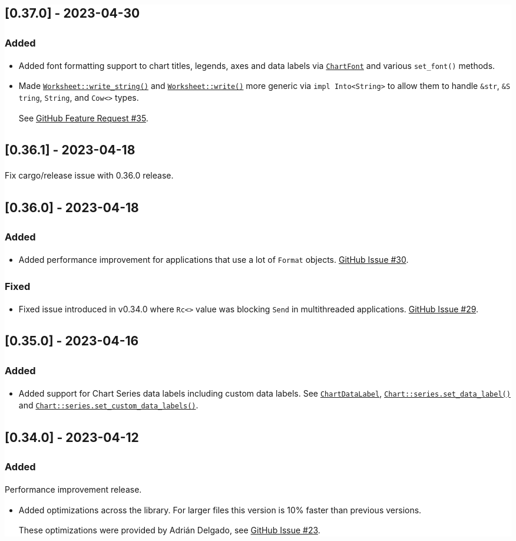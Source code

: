 ## [0.37.0] - 2023-04-30

### Added

- Added font formatting support to chart titles, legends, axes and data labels
  via [`ChartFont`] and various `set_font()` methods.

- Made [`Worksheet::write_string()`] and [`Worksheet::write()`] more generic via
  `impl Into<String>` to allow them to handle `&str`, `&String`, `String`, and
  `Cow<>` types.

  See [GitHub Feature Request #35].

[`ChartFont`]: https://docs.rs/rust_xlsxwriter/latest/rust_xlsxwriter/chart/struct.ChartFont.html
[`Worksheet::write()`]: https://docs.rs/rust_xlsxwriter/latest/rust_xlsxwriter/worksheet/struct.Worksheet.html#method.write_string
[`Worksheet::write_string()`]: https://docs.rs/rust_xlsxwriter/latest/rust_xlsxwriter/worksheet/struct.Worksheet.html#method.write_string
[GitHub Feature Request #35]: https://github.com/jmcnamara/rust_xlsxwriter/issues/35


## [0.36.1] - 2023-04-18

Fix cargo/release issue with 0.36.0 release.

## [0.36.0] - 2023-04-18

### Added

- Added performance improvement for applications that use a lot of `Format`
  objects. [GitHub Issue #30].


### Fixed

- Fixed issue introduced in v0.34.0 where `Rc<>` value was blocking `Send` in
  multithreaded applications. [GitHub Issue #29].

[GitHub Issue #29]: https://github.com/jmcnamara/rust_xlsxwriter/issues/29
[GitHub Issue #30]: https://github.com/jmcnamara/rust_xlsxwriter/issues/30


## [0.35.0] - 2023-04-16

### Added

- Added support for Chart Series data labels including custom data labels. See
  [`ChartDataLabel`], [`Chart::series.set_data_label()`] and [`Chart::series.set_custom_data_labels()`].

[`ChartDataLabel`]: https://docs.rs/rust_xlsxwriter/latest/rust_xlsxwriter/chart/struct.ChartDataLabel.html
[`Chart::series.set_data_label()`]: https://docs.rs/rust_xlsxwriter/latest/rust_xlsxwriter/chart/struct.ChartSeries.html#method.set_data_label
[`Chart::series.set_custom_data_labels()`]: https://docs.rs/rust_xlsxwriter/latest/rust_xlsxwriter/chart/struct.ChartSeries.html#method.set_custom_data_labels


## [0.34.0] - 2023-04-12

### Added

Performance improvement release.

- Added optimizations across the library. For larger files this version is 10%
  faster than previous versions.

  These optimizations were provided by Adrián Delgado, see [GitHub Issue #23].


  [Grouping and outlining data]: https://docs.rs/rust_xlsxwriter/latest/rust_xlsxwriter/worksheet/index.html#grouping-and-outlining-data
  [`Worksheet::ignore_error()`]: https://docs.rs/rust_xlsxwriter/latest/rust_xlsxwriter/worksheet/struct.Worksheet.html#method.ignore_error
  [`Worksheet::ignore_error_range()`]: https://docs.rs/rust_xlsxwriter/latest/rust_xlsxwriter/worksheet/struct.Worksheet.html#method.ignore_error_range
  [`Worksheet::insert_background_image()`]: https://docs.rs/rust_xlsxwriter/latest/rust_xlsxwriter/worksheet/struct.Worksheet.html#method.insert_background_image
  [a new feature added to Excel]: https://techcommunity.microsoft.com/blog/excelblog/introducing-checkboxes-in-excel/4173561
  [`Worksheet::insert_checkbox()`]: https://docs.rs/rust_xlsxwriter/latest/rust_xlsxwriter/worksheet/struct.Worksheet.html#method.insert_checkbox
  [`Worksheet::set_nan_value()`]: https://docs.rs/rust_xlsxwriter/latest/rust_xlsxwriter/worksheet/struct.Worksheet.html#method.set_nan_value
  [`Worksheet::set_infinity_value()`]: https://docs.rs/rust_xlsxwriter/latest/rust_xlsxwriter/worksheet/struct.Worksheet.html#method.set_infinity_value
  [`Worksheet::set_neg_infinity_value()`]: https://docs.rs/rust_xlsxwriter/latest/rust_xlsxwriter/worksheet/struct.Worksheet.html#method.set_neg_infinity_value
  [`Decimal`]: https://docs.rs/rust_decimal/latest/rust_decimal/struct.Decimal.html
  [Request #127]: https://github.com/jmcnamara/rust_xlsxwriter/issues/127
  [`rust_decimal`]: https://docs.rs/rust_decimal/latest/rust_decimal
  [`Worksheet::autofit_to_max_width()`]: https://docs.rs/rust_xlsxwriter/latest/rust_xlsxwriter/worksheet/struct.Worksheet.html#method.autofit_to_max_width
  [Issue #120]: https://github.com/jmcnamara/rust_xlsxwriter/issues/120
  [Issue #117]: https://github.com/jmcnamara/rust_xlsxwriter/issues/117
  [`IntoFilterData`]: https://docs.rs/rust_xlsxwriter/latest/rust_xlsxwriter/trait.IntoFilterData.html
  [Request #115]: https://github.com/jmcnamara/rust_xlsxwriter/issues/115
  [Issue #114]: https://github.com/jmcnamara/rust_xlsxwriter/issues/114
  [`Worksheet::insert_chart_with_offset()`]: https://docs.rs/rust_xlsxwriter/latest/rust_xlsxwriter/worksheet/struct.Worksheet.html#method.insert_chart_with_offset
  [Issue #113]: https://github.com/jmcnamara/rust_xlsxwriter/issues/113
  [`Workbook::use_zip_large_file()`]: https://docs.rs/rust_xlsxwriter/latest/rust_xlsxwriter/workbook/struct.Workbook.html#method.use_zip_large_file
  [zip.rs]: https://crates.io/crates/zip/2.2.0
  [ZIP64]: https://en.wikipedia.org/wiki/ZIP_(file_format)#ZIP64
  [constant memory]: https://docs.rs/rust_xlsxwriter/latest/rust_xlsxwriter/performance/index.html#constant-memory-mode
  [Chartsheets]: https://docs.rs/rust_xlsxwriter/latest/rust_xlsxwriter/worksheet/index.html#chartsheets
  [`Worksheet::set_cell_format()`]: https://docs.rs/rust_xlsxwriter/latest/rust_xlsxwriter/worksheet/struct.Worksheet.html#method.set_cell_format
  [`Worksheet::set_range_format()`]: https://docs.rs/rust_xlsxwriter/latest/rust_xlsxwriter/worksheet/struct.Worksheet.html#method.set_range_format
  [`Worksheet::write_with_format()`]: https://docs.rs/rust_xlsxwriter/latest/rust_xlsxwriter/worksheet/struct.Worksheet.html#method.write_with_format
  [`Worksheet::set_range_format_with_border()`]: https://docs.rs/rust_xlsxwriter/latest/rust_xlsxwriter/worksheet/struct.Worksheet.html#method.set_range_format_with_border
  [`Worksheet::hide_unused_rows()`]: https://docs.rs/rust_xlsxwriter/latest/rust_xlsxwriter/worksheet/struct.Worksheet.html#method.hide_unused_rows
  [`Worksheet::set_default_row_height()`]: https://docs.rs/rust_xlsxwriter/latest/rust_xlsxwriter/worksheet/struct.Worksheet.html#method.set_default_row_height
   [`ChartLayout`]: https://docs.rs/rust_xlsxwriter/latest/rust_xlsxwriter/chart/struct.ChartLayout.html
   [`ChartSeries::set_secondary_axis()`]: https://docs.rs/rust_xlsxwriter/latest/rust_xlsxwriter/chart/struct.ChartSeries.html#method.set_secondary_axis
  [`worksheet::set_screen_gridlines()`]: https://docs.rs/rust_xlsxwriter/latest/rust_xlsxwriter/worksheet/struct.Worksheet.html#method.set_screen_gridlines
  [Working with Workbooks]: https://docs.rs/rust_xlsxwriter/latest/rust_xlsxwriter/workbook/index.html
  [Working with Worksheets]: https://docs.rs/rust_xlsxwriter/latest/rust_xlsxwriter/worksheet/index.html
  [Working with Sparklines]: https://docs.rs/rust_xlsxwriter/latest/rust_xlsxwriter/sparkline/index.html
  [`worksheet::embed_image()`]: https://docs.rs/rust_xlsxwriter/latest/rust_xlsxwriter/worksheet/struct.Worksheet.html#method.embed_image
  [`worksheet::embed_image_with_format()`]: https://docs.rs/rust_xlsxwriter/latest/rust_xlsxwriter/worksheet/struct.Worksheet.html#method.embed_image_with_format
  [Embedded Images]: https://docs.rs/rust_xlsxwriter/latest/rust_xlsxwriter/cookbook/index.html#insert-images-embedding-an-image-in-a-cell
  [Feature Request #83]: https://github.com/jmcnamara/rust_xlsxwriter/issues/83
  [Feature Request #85]: https://github.com/jmcnamara/rust_xlsxwriter/issues/85
  [`Format`]: https://docs.rs/rust_xlsxwriter/latest/rust_xlsxwriter/struct.Format.html
[`Worksheet::get_serialize_dimensions()`]: https://docs.rs/rust_xlsxwriter/latest/rust_xlsxwriter/worksheet/struct.Worksheet.html#method.get_serialize_dimensions
[`Worksheet::get_serialize_column_dimensions()`]: https://docs.rs/rust_xlsxwriter/latest/rust_xlsxwriter/worksheet/struct.Worksheet.html#method.get_serialize_column_dimensions
[`SerializeFieldOptions::set_table()`]: https://docs.rs/rust_xlsxwriter/latest/rust_xlsxwriter/serializer/struct.SerializeFieldOptions.html#method.set_table
  [Feature Request #66]: https://github.com/jmcnamara/rust_xlsxwriter/issues/66
  [Controlling Excel output via `XlsxSerialize` and struct attributes]: https://docs.rs/rust_xlsxwriter/latest/rust_xlsxwriter/serializer/index.html#controlling-excel-output-via-xlsxserialize-and-struct-attributes
  [Feature Request #72]: https://github.com/jmcnamara/rust_xlsxwriter/issues/72
[Feature Request #63]: https://github.com/jmcnamara/rust_xlsxwriter/issues/63
[Feature Request #64]: https://github.com/jmcnamara/rust_xlsxwriter/issues/64
[Setting serialization headers]: https://docs.rs/rust_xlsxwriter/latest/rust_xlsxwriter/serializer/index.html#setting-serialization-headers
[`CustomSerializeField`]: https://docs.rs/rust_xlsxwriter/latest/rust_xlsxwriter/serializer/struct.CustomSerializeField.html
[Feature Request #62]: https://github.com/jmcnamara/rust_xlsxwriter/issues/62
[`serialize_chrono_option_naive_to_excel()`]: https://docs.rs/rust_xlsxwriter/latest/rust_xlsxwriter/utility/fn.serialize_chrono_option_naive_to_excel.html
  [Working with Serde - Serializing dates and times]: https://docs.rs/rust_xlsxwriter/latest/rust_xlsxwriter/serializer/index.html#serializing-dates-and-times
  [Working with Serde]: https://docs.rs/rust_xlsxwriter/latest/rust_xlsxwriter/serializer/index.html#working-with-serde
[Feature Request #59]: https://github.com/jmcnamara/rust_xlsxwriter/issues/59
[Working with Conditional Formats]: https://docs.rs/rust_xlsxwriter/latest/rust_xlsxwriter/conditional_format/index.html
[`ChartDataTable`]: https://docs.rs/rust_xlsxwriter/latest/rust_xlsxwriter/chart/struct.ChartDataTable.html
[`Chart::set_data_table()`]: https://docs.rs/rust_xlsxwriter/latest/rust_xlsxwriter/chart/struct.Chart.html#method.set_data_table
[`ChartAxis::set_crossing()`]: https://docs.rs/rust_xlsxwriter/latest/rust_xlsxwriter/chart/struct.ChartAxis.html#method.set_crossing
[`ChartAxis::set_label_alignment()`]: https://docs.rs/rust_xlsxwriter/latest/rust_xlsxwriter/chart/struct.ChartAxis.html#method.set_label_alignment
[`ChartAxis::set_display_unit_type()`]: https://docs.rs/rust_xlsxwriter/latest/rust_xlsxwriter/chart/struct.ChartAxis.html#method.set_display_unit_type
[`ChartSeries::set_smooth()`]: https://docs.rs/rust_xlsxwriter/latest/rust_xlsxwriter/chart/struct.ChartSeries.html#method.set_smooth
[`Chart::set_drop_lines()`]: https://docs.rs/rust_xlsxwriter/latest/rust_xlsxwriter/chart/struct.Chart.html#method.set_drop_lines
[`Chart::set_up_down_bars()`]: https://docs.rs/rust_xlsxwriter/latest/rust_xlsxwriter/chart/struct.Chart.html#method.set_up_down_bars
[`Chart::set_high_low_lines()`]: https://docs.rs/rust_xlsxwriter/latest/rust_xlsxwriter/chart/struct.Chart.html#method.set_high_low_lines
[`ChartAxis::set_date_axis()`]: https://docs.rs/rust_xlsxwriter/latest/rust_xlsxwriter/chart/struct.ChartAxis.html#method.set_date_axis
[`ChartAxis::set_text_axis()`]: https://docs.rs/rust_xlsxwriter/latest/rust_xlsxwriter/chart/struct.ChartAxis.html#method.set_text_axis
[`ChartAxis::set_automatic_axis()`]: https://docs.rs/rust_xlsxwriter/latest/rust_xlsxwriter/chart/struct.ChartAxis.html#method.set_automatic_axis
[`ChartAxis::set_min_date()`]: https://docs.rs/rust_xlsxwriter/latest/rust_xlsxwriter/chart/struct.ChartAxis.html#method.set_min_date
[`ChartAxis::set_max_date()`]: https://docs.rs/rust_xlsxwriter/latest/rust_xlsxwriter/chart/struct.ChartAxis.html#method.set_max_date
[`Worksheet::write_row_with_format()`]: https://docs.rs/rust_xlsxwriter/latest/rust_xlsxwriter/worksheet/struct.Worksheet.html#method.write_row_with_format
[`Worksheet::write_column_with_format()`]: https://docs.rs/rust_xlsxwriter/latest/rust_xlsxwriter/worksheet/struct.Worksheet.html#method.write_column_with_format
[Stock Chart]: https://docs.rs/rust_xlsxwriter/latest/rust_xlsxwriter/cookbook/index.html#chart-stock-excel-stock-chart-example
[`ChartErrorBars`]: https://docs.rs/rust_xlsxwriter/latest/rust_xlsxwriter/chart/struct.ChartErrorBars.html
[GitHub Issue #55]: https://github.com/jmcnamara/rust_xlsxwriter/issues/55
[`ChartGradientFill`]: https://docs.rs/rust_xlsxwriter/latest/rust_xlsxwriter/chart/struct.ChartGradientFill.html
[`ChartTrendline::set_label_font`]: https://docs.rs/rust_xlsxwriter/latest/rust_xlsxwriter/chart/struct.ChartTrendline.html#method.set_label_font
[`ChartTrendline::set_label_format`]: https://docs.rs/rust_xlsxwriter/latest/rust_xlsxwriter/chart/struct.ChartTrendline.html#method.set_label_format
[`ChartTrendline`]: https://docs.rs/rust_xlsxwriter/latest/rust_xlsxwriter/chart/struct.ChartTrendline.html
[`Worksheet::set_very_hidden()`]: https://docs.rs/rust_xlsxwriter/latest/rust_xlsxwriter/worksheet/struct.Worksheet.html#method.set_very_hidden
[future functions]: https://docs.rs/rust_xlsxwriter/latest/rust_xlsxwriter/struct.Formula.html#formulas-added-in-excel-2010-and-later
[`Chart::show_hidden_data()`]: https://docs.rs/rust_xlsxwriter/latest/rust_xlsxwriter/chart/struct.Chart.html#method.show_hidden_data
[`Chart::show_empty_cells_as()`]: https://docs.rs/rust_xlsxwriter/latest/rust_xlsxwriter/chart/struct.Chart.html#method.show_empty_cells_as
[`Chart::show_na_as_empty_cell()`]: https://docs.rs/rust_xlsxwriter/latest/rust_xlsxwriter/chart/struct.Chart.html#method.show_na_as_empty_cell
[`TableFunction`]: https://docs.rs/rust_xlsxwriter/latest/rust_xlsxwriter/enum.TableFunction.html
[rust_xlsx_wasm_example]: https://github.com/Clipi-12/rust_xlsx_wasm_example
[`Workbook::save_to_writer()`]: https://docs.rs/rust_xlsxwriter/latest/rust_xlsxwriter/workbook/struct.Workbook.html#method.save_to_writer
  [`polars_excel_writer`]: https://crates.io/crates/polars_excel_writer
[GitHub Issue #51]: https://github.com/jmcnamara/rust_xlsxwriter/issues/51
[`TableColumn::set_format()`]: https://docs.rs/rust_xlsxwriter/latest/rust_xlsxwriter/struct.TableColumn.html#method.set_format
[`TableColumn::set_header_format()`]: https://docs.rs/rust_xlsxwriter/latest/rust_xlsxwriter/struct.TableColumn.html#method.set_header_format
[`cell_range()`]: https://docs.rs/rust_xlsxwriter/latest/rust_xlsxwriter/utility/fn.cell_range.html
[`row_col_to_cell()`]: https://docs.rs/rust_xlsxwriter/latest/rust_xlsxwriter/utility/fn.row_col_to_cell.html
[`cell_range_absolute()`]: https://docs.rs/rust_xlsxwriter/latest/rust_xlsxwriter/utility/fn.cell_range_absolute.html
[`column_number_to_name()`]: https://docs.rs/rust_xlsxwriter/latest/rust_xlsxwriter/utility/fn.column_number_to_name.html
[`column_name_to_number()`]: https://docs.rs/rust_xlsxwriter/latest/rust_xlsxwriter/utility/fn.column_name_to_number.html
[`row_col_to_cell_absolute()`]: https://docs.rs/rust_xlsxwriter/latest/rust_xlsxwriter/utility/fn.row_col_to_cell_absolute.html
[GitHub Issue #45]: https://github.com/jmcnamara/rust_xlsxwriter/issues/45
[GitHub Issue #47]: https://github.com/jmcnamara/rust_xlsxwriter/issues/47
[Tutorial]: https://docs.rs/rust_xlsxwriter/latest/rust_xlsxwriter/tutorial/index.html
[Cookbook]: https://docs.rs/rust_xlsxwriter/latest/rust_xlsxwriter/cookbook/index.html
[`write_datetime()`]: https://docs.rs/rust_xlsxwriter/latest/rust_xlsxwriter/worksheet/struct.Worksheet.html#method.write_datetime
[`write_datetime_with_format()`]: https://docs.rs/rust_xlsxwriter/latest/rust_xlsxwriter/worksheet/struct.Worksheet.html#method.write_datetime_with_format
[`Chrono`]: https://docs.rs/chrono/latest/chrono
[`ExcelDateTime`]: https://docs.rs/rust_xlsxwriter/latest/rust_xlsxwriter/struct.ExcelDateTime.html
[`IntoExcelDateTime`]: https://docs.rs/rust_xlsxwriter/latest/rust_xlsxwriter/trait.IntoExcelDateTime.html
[`Worksheet::write_datetime()`]: https://docs.rs/rust_xlsxwriter/latest/rust_xlsxwriter/worksheet/struct.Worksheet.html#method.write_datetime
[`Table`]: https://docs.rs/rust_xlsxwriter/latest/rust_xlsxwriter/struct.Table.html
[`Worksheet::add_table()`]: https://docs.rs/rust_xlsxwriter/latest/rust_xlsxwriter/worksheet/struct.Worksheet.html#method.add_table
[`Url`]: https://docs.rs/rust_xlsxwriter/latest/rust_xlsxwriter/struct.Url.html
[`Color`]: https://docs.rs/rust_xlsxwriter/latest/rust_xlsxwriter/enum.Color.html
[`Formula`]: https://docs.rs/rust_xlsxwriter/latest/rust_xlsxwriter/struct.Formula.html
[Feature Request #16]: https://github.com/jmcnamara/rust_xlsxwriter/issues/16
[`Worksheet::write_row()`]: https://docs.rs/rust_xlsxwriter/latest/rust_xlsxwriter/worksheet/struct.Worksheet.html#method.write_row
[`Worksheet::write_column()`]: https://docs.rs/rust_xlsxwriter/latest/rust_xlsxwriter/worksheet/struct.Worksheet.html#method.write_column
[`Worksheet::write_row_matrix()`]: https://docs.rs/rust_xlsxwriter/latest/rust_xlsxwriter/worksheet/struct.Worksheet.html#method.write_row_matrix
[`Worksheet::write_column_matrix()`]: https://docs.rs/rust_xlsxwriter/latest/rust_xlsxwriter/worksheet/struct.Worksheet.html#method.write_column_matrix
[`ChartAxis::set_hidden()`]: https://docs.rs/rust_xlsxwriter/latest/rust_xlsxwriter/chart/struct.ChartAxis.html#method.set_hidden
[`ChartAxis::set_label_interval()`]: https://docs.rs/rust_xlsxwriter/latest/rust_xlsxwriter/chart/struct.ChartAxis.html#method.set_label_interval
[`ChartAxis::set_label_position()`]: https://docs.rs/rust_xlsxwriter/latest/rust_xlsxwriter/chart/struct.ChartAxis.html#method.set_label_position
[`ChartAxis::set_log_base()`]: https://docs.rs/rust_xlsxwriter/latest/rust_xlsxwriter/chart/struct.ChartAxis.html#method.set_log_base
[`ChartAxis::set_major_gridlines()`]: https://docs.rs/rust_xlsxwriter/latest/rust_xlsxwriter/chart/struct.ChartAxis.html#method.set_major_gridlines
[`ChartAxis::set_major_gridlines_line()`]: https://docs.rs/rust_xlsxwriter/latest/rust_xlsxwriter/chart/struct.ChartAxis.html#method.set_major_gridlines_line
[`ChartAxis::set_major_tick_type()`]: https://docs.rs/rust_xlsxwriter/latest/rust_xlsxwriter/chart/struct.ChartAxis.html#method.set_major_tick_type
[`ChartAxis::set_major_unit()`]: https://docs.rs/rust_xlsxwriter/latest/rust_xlsxwriter/chart/struct.ChartAxis.html#method.set_major_unit
[`ChartAxis::set_max()`]: https://docs.rs/rust_xlsxwriter/latest/rust_xlsxwriter/chart/struct.ChartAxis.html#method.set_max
[`ChartAxis::set_min()`]: https://docs.rs/rust_xlsxwriter/latest/rust_xlsxwriter/chart/struct.ChartAxis.html#method.set_min
[`ChartAxis::set_minor_gridlines()`]: https://docs.rs/rust_xlsxwriter/latest/rust_xlsxwriter/chart/struct.ChartAxis.html#method.set_minor_gridlines
[`ChartAxis::set_minor_gridlines_line()`]: https://docs.rs/rust_xlsxwriter/latest/rust_xlsxwriter/chart/struct.ChartAxis.html#method.set_minor_gridlines_line
[`ChartAxis::set_minor_tick_type()`]: https://docs.rs/rust_xlsxwriter/latest/rust_xlsxwriter/chart/struct.ChartAxis.html#method.set_minor_tick_type
[`ChartAxis::set_minor_unit()`]: https://docs.rs/rust_xlsxwriter/latest/rust_xlsxwriter/chart/struct.ChartAxis.html#method.set_minor_unit
[`ChartAxis::set_position_between_ticks()`]: https://docs.rs/rust_xlsxwriter/latest/rust_xlsxwriter/chart/struct.ChartAxis.html#method.set_position_between_ticks
[`ChartAxis::set_reverse()`]: https://docs.rs/rust_xlsxwriter/latest/rust_xlsxwriter/chart/struct.ChartAxis.html#method.set_reverse
[`ChartAxis::set_tick_interval()`]: https://docs.rs/rust_xlsxwriter/latest/rust_xlsxwriter/chart/struct.ChartAxis.html#method.set_tick_interval
[`ChartSeries::set_invert_if_negative()`]: https://docs.rs/rust_xlsxwriter/latest/rust_xlsxwriter/chart/struct.ChartSeries.html#method.set_invert_if_negative
[`ChartSeries::set_invert_if_negative_color()`]: https://docs.rs/rust_xlsxwriter/latest/rust_xlsxwriter/chart/struct.ChartSeries.html#method.set_invert_if_negative_color
[GitHub Issue #23]: https://github.com/jmcnamara/rust_xlsxwriter/issues/23
[Performance]: https://rustxlsxwriter.github.io/performance.html
[Pie Chart]: https://rustxlsxwriter.github.io/examples/pie_chart.html
[`ChartPoint`]: https://docs.rs/rust_xlsxwriter/latest/rust_xlsxwriter/chart/struct.ChartPoint.html
[`ChartMarker`]: https://docs.rs/rust_xlsxwriter/latest/rust_xlsxwriter/chart/struct.ChartMarker.html
[`Chart::set_rotation()`]: https://docs.rs/rust_xlsxwriter/latest/rust_xlsxwriter/chart/struct.Chart.html#method.set_rotation
[`Chart::set_hole_size()`]: https://docs.rs/rust_xlsxwriter/latest/rust_xlsxwriter/chart/struct.Chart.html#method.set_hole_size
[`ChartFormat`]: https://docs.rs/rust_xlsxwriter/latest/rust_xlsxwriter/chart/struct.ChartFormat.html
[Chart Fill Pattern]: https://rustxlsxwriter.github.io/examples/chart_pattern.html
[insert_image_to_fit]: https://rustxlsxwriter.github.io/examples/insert_image_to_fit.html
[`Chart::series.set_gap()`]: https://docs.rs/rust_xlsxwriter/latest/rust_xlsxwriter/chart/struct.ChartSeries.html#method.set_gap
[`Chart::series.set_overlap()`]: https://docs.rs/rust_xlsxwriter/latest/rust_xlsxwriter/chart/struct.ChartSeries.html#method.set_overlap
[`Worksheet::insert_image_fit_to_cell()`]: https://docs.rs/rust_xlsxwriter/latest/rust_xlsxwriter/worksheet/struct.Worksheet.html#method.insert_image_fit_to_cell
[`ChartLegend`]: https://docs.rs/rust_xlsxwriter/latest/rust_xlsxwriter/chart/struct.ChartLegend.html
[`Chart`]: https://docs.rs/rust_xlsxwriter/latest/rust_xlsxwriter/chart/struct.Chart.html
[Chart Examples]: https://rustxlsxwriter.github.io/examples/simple_chart.html
[`IntoExcelData`]: https://docs.rs/rust_xlsxwriter/latest/rust_xlsxwriter/worksheet/trait.IntoExcelData.html
[Writing Generic data]: https://rustxlsxwriter.github.io/examples/generic_write.html
[`Worksheet::insert_chart()`]: https://docs.rs/rust_xlsxwriter/latest/rust_xlsxwriter/worksheet/struct.Worksheet.html#method.insert_chart
[`FilterCondition`]: https://docs.rs/rust_xlsxwriter/latest/rust_xlsxwriter/struct.FilterCondition.html
[Working with Autofilters]: https://rustxlsxwriter.github.io/formulas/autofilters.html
[`Worksheet::autofilter()`]: https://docs.rs/rust_xlsxwriter/latest/rust_xlsxwriter/worksheet/struct.Worksheet.html#method.autofilter
[`Worksheet::filter_column()`]: https://docs.rs/rust_xlsxwriter/latest/rust_xlsxwriter/worksheet/struct.Worksheet.html#method.filter_column
[ObjectMovement]: https://docs.rs/rust_xlsxwriter/latest/rust_xlsxwriter/enum.ObjectMovement.html
[`Worksheet::set_row_hidden()`]: https://docs.rs/rust_xlsxwriter/latest/rust_xlsxwriter/worksheet/struct.Worksheet.html#method.set_row_hidden
[`Worksheet::set_column_hidden()`]: https://docs.rs/rust_xlsxwriter/latest/rust_xlsxwriter/worksheet/struct.Worksheet.html#method.set_column_hidden
[`Worksheet::set_selection()`]: https://docs.rs/rust_xlsxwriter/latest/rust_xlsxwriter/worksheet/struct.Worksheet.html#method.set_selection
[`Worksheet::set_page_breaks()`]: https://docs.rs/rust_xlsxwriter/latest/rust_xlsxwriter/worksheet/struct.Worksheet.html#method.set_page_breaks
[`Worksheet::set_top_left_cell()`]: https://docs.rs/rust_xlsxwriter/latest/rust_xlsxwriter/worksheet/struct.Worksheet.html#method.set_top_left_cell
[Worksheet protection]:  https://rustxlsxwriter.github.io/worksheet/protection.html
[`Worksheet::protect()`]: https://docs.rs/rust_xlsxwriter/latest/rust_xlsxwriter/worksheet/struct.Worksheet.html#method.protect
[`Worksheet::protect_with_options()`]: https://docs.rs/rust_xlsxwriter/latest/rust_xlsxwriter/worksheet/struct.Worksheet.html#method.protect_with_options
[`Workbook::read_only_recommended()`]: https://docs.rs/rust_xlsxwriter/latest/rust_xlsxwriter/workbook/struct.Workbook.html#method.read_only_recommended
[`Worksheet::protect_with_password()`]: https://docs.rs/rust_xlsxwriter/latest/rust_xlsxwriter/worksheet/struct.Worksheet.html#method.protect_with_password
[`DocProperties`]: https://docs.rs/rust_xlsxwriter/latest/rust_xlsxwriter/struct.DocProperties.html
[`workbook::set_properties()`]: https://docs.rs/rust_xlsxwriter/latest/rust_xlsxwriter/workbook/struct.Workbook.html#method.set_properties
[`Worksheet::write_datetime()`]: https://docs.rs/rust_xlsxwriter/latest/rust_xlsxwriter/worksheet/struct.Worksheet.html#method.write_datetime
[Adding Autofilters]: https://rustxlsxwriter.github.io/examples/autofilter.html
[Using defined names]: https://rustxlsxwriter.github.io/examples/defined_names.html
[`Worksheet::autofilter()`]: https://docs.rs/rust_xlsxwriter/latest/rust_xlsxwriter/worksheet/struct.Worksheet.html#method.autofilter
[`Workbook::define_name()`]: https://docs.rs/rust_xlsxwriter/latest/rust_xlsxwriter/workbook/struct.Workbook.html#method.define_name
[Rich strings example]: https://rustxlsxwriter.github.io/examples/rich_strings.html
[`Worksheet::write_rich_string_with_format()`]: https://docs.rs/rust_xlsxwriter/latest/rust_xlsxwriter/worksheet/struct.Worksheet.html#method.write_rich_string_with_format
[`Worksheet::write_rich_string()`]: https://docs.rs/rust_xlsxwriter/latest/rust_xlsxwriter/worksheet/struct.Worksheet.html#method.write_rich_string
[Headers and Footers]: https://rustxlsxwriter.github.io/examples/headers.html
[Adding a watermark]: https://rustxlsxwriter.github.io/examples/watermark.html
[`Worksheet::set_footer_image()`]: https://docs.rs/rust_xlsxwriter/latest/rust_xlsxwriter/worksheet/struct.Worksheet.html#method.set_footer_image
[`Worksheet::set_header_image()`]: https://docs.rs/rust_xlsxwriter/latest/rust_xlsxwriter/worksheet/struct.Worksheet.html#method.set_header_image
[`Image::set_alt_text()`]: https://docs.rs/rust_xlsxwriter/latest/rust_xlsxwriter/struct.Image.html#method.set_alt_text
[`Image::set_decorative()`]: https://docs.rs/rust_xlsxwriter/latest/rust_xlsxwriter/struct.Image.html#method.set_decorative
[`Image::new_from_buffer()`]: https://docs.rs/rust_xlsxwriter/latest/rust_xlsxwriter/struct.Image.html#method.new_from_buffer
[`Image`]: https://docs.rs/rust_xlsxwriter/latest/rust_xlsxwriter/struct.Format.html
[PR #15]: https://github.com/jmcnamara/rust_xlsxwriter/pull/15
[images example]: https://rustxlsxwriter.github.io/examples/images.html
[`Worksheet::insert_image()`]: https://docs.rs/rust_xlsxwriter/latest/rust_xlsxwriter/worksheet/struct.Worksheet.html#method.insert_image
[`Worksheet::insert_image_with_offset()`]: https://docs.rs/rust_xlsxwriter/latest/rust_xlsxwriter/worksheet/struct.Worksheet.html#method.insert_image_with_offset
[hyperlinks example]: https://rustxlsxwriter.github.io/examples/hyperlinks.html
[`Worksheet::write_url()`]: https://docs.rs/rust_xlsxwriter/latest/rust_xlsxwriter/worksheet/struct.Worksheet.html#method.write_url
[`Worksheet::write_url_with_text()`]: https://docs.rs/rust_xlsxwriter/latest/rust_xlsxwriter/worksheet/struct.Worksheet.html#method.write_url_with_text
[`Worksheet::write_url_with_format()`]: https://docs.rs/rust_xlsxwriter/latest/rust_xlsxwriter/worksheet/struct.Worksheet.html#method.write_url_with_format
[`Color`]: https://docs.rs/rust_xlsxwriter/latest/rust_xlsxwriter/enum.Color.html
[Working with Colors]: https://rustxlsxwriter.github.io/colors/intro.html
[`Worksheet::merge_range()`]: https://docs.rs/rust_xlsxwriter/latest/rust_xlsxwriter/worksheet/struct.Worksheet.html#method.merge_range
[`Worksheet::set_active()`]: https://docs.rs/rust_xlsxwriter/latest/rust_xlsxwriter/worksheet/struct.Worksheet.html#method.set_active
[`Worksheet::set_hidden()`]: https://docs.rs/rust_xlsxwriter/latest/rust_xlsxwriter/worksheet/struct.Worksheet.html#method.set_hidden
[`Worksheet::set_selected()`]: https://docs.rs/rust_xlsxwriter/latest/rust_xlsxwriter/worksheet/struct.Worksheet.html#method.set_selected
[`Worksheet::set_tab_color()`]: https://docs.rs/rust_xlsxwriter/latest/rust_xlsxwriter/worksheet/struct.Worksheet.html#method.set_tab_color
[`Worksheet::set_first_tab()`]: https://docs.rs/rust_xlsxwriter/latest/rust_xlsxwriter/worksheet/struct.Worksheet.html#method.set_first_tab
[Working with worksheet tabs]: https://rustxlsxwriter.github.io/worksheet/tabs.html
[app_panes]: https://rustxlsxwriter.github.io/examples/panes.html
[app_autofit]: https://rustxlsxwriter.github.io/examples/autofit.html
[`Worksheet::autofit()`]: https://docs.rs/rust_xlsxwriter/latest/rust_xlsxwriter/worksheet/struct.Worksheet.html#method.autofit
[`Worksheet::set_freeze_panes()`]: https://docs.rs/rust_xlsxwriter/latest/rust_xlsxwriter/worksheet/struct.Worksheet.html#method.set_freeze_panes
[`Workbook::new()`]: https://docs.rs/rust_xlsxwriter/latest/rust_xlsxwriter/workbook/struct.Workbook.html#method.new
[`Worksheet::new()`]: https://docs.rs/rust_xlsxwriter/latest/rust_xlsxwriter/worksheet/struct.Worksheet.html#method.new
[`Workbook::save()`]: https://docs.rs/rust_xlsxwriter/latest/rust_xlsxwriter/workbook/struct.Workbook.html#method.save
[Creating Worksheets]: https://rustxlsxwriter.github.io/worksheet/create.html
[`Workbook::worksheets_mut()`]: https://docs.rs/rust_xlsxwriter/latest/rust_xlsxwriter/workbook/struct.Workbook.html#method.worksheets_mut
[`Workbook::push_worksheet()`]: https://docs.rs/rust_xlsxwriter/latest/rust_xlsxwriter/workbook/struct.Workbook.html#method.push_worksheet
[`Workbook::worksheet_from_name()`]: https://docs.rs/rust_xlsxwriter/latest/rust_xlsxwriter/workbook/struct.Workbook.html#method.worksheet_from_name
[`Workbook::worksheet_from_index()`]: https://docs.rs/rust_xlsxwriter/latest/rust_xlsxwriter/workbook/struct.Workbook.html#method.worksheet_from_index
[`Worksheet::set_portrait()`]: https://docs.rs/rust_xlsxwriter/latest/rust_xlsxwriter/worksheet/struct.Worksheet.html#method.set_portrait
[`Worksheet::set_landscape()`]: https://docs.rs/rust_xlsxwriter/latest/rust_xlsxwriter/worksheet/struct.Worksheet.html#method.set_landscape
[`Worksheet::set_print_scale()`]: https://docs.rs/rust_xlsxwriter/latest/rust_xlsxwriter/worksheet/struct.Worksheet.html#method.set_print_scale
[`Worksheet::set_print_fit_to_pages()`]: https://docs.rs/rust_xlsxwriter/latest/rust_xlsxwriter/worksheet/struct.Worksheet.html#method.set_print_fit_to_pages
[`Worksheet::set_print_first_page_number()`]: https://docs.rs/rust_xlsxwriter/latest/rust_xlsxwriter/worksheet/struct.Worksheet.html#method.set_print_first_page_number
[`Worksheet::set_margins()`]: https://docs.rs/rust_xlsxwriter/latest/rust_xlsxwriter/worksheet/struct.Worksheet.html#method.set_margins
[`Worksheet::set_print_center_horizontally()`]: https://docs.rs/rust_xlsxwriter/latest/rust_xlsxwriter/worksheet/struct.Worksheet.html#method.set_print_center_horizontally
[`Worksheet::set_print_center_vertically()`]: https://docs.rs/rust_xlsxwriter/latest/rust_xlsxwriter/worksheet/struct.Worksheet.html#method.set_print_center_vertically
[`Worksheet::set_header()`]: https://docs.rs/rust_xlsxwriter/latest/rust_xlsxwriter/worksheet/struct.Worksheet.html#method.set_header
[`Worksheet::set_footer()`]: https://docs.rs/rust_xlsxwriter/latest/rust_xlsxwriter/worksheet/struct.Worksheet.html#method.set_footer
[`Worksheet::set_header_footer_scale_with_doc()`]: https://docs.rs/rust_xlsxwriter/latest/rust_xlsxwriter/worksheet/struct.Worksheet.html#method.set_header_footer_scale_with_doc
[`Worksheet::set_header_footer_align_with_page()`]: https://docs.rs/rust_xlsxwriter/latest/rust_xlsxwriter/worksheet/struct.Worksheet.html#method.set_header_footer_align_with_page
[`Worksheet::set_print_area()`]: https://docs.rs/rust_xlsxwriter/latest/rust_xlsxwriter/worksheet/struct.Worksheet.html#method.set_print_area
[`Worksheet::set_repeat_rows()`]: https://docs.rs/rust_xlsxwriter/latest/rust_xlsxwriter/worksheet/struct.Worksheet.html#method.set_repeat_rows
[`Worksheet::set_repeat_columns()`]: https://docs.rs/rust_xlsxwriter/latest/rust_xlsxwriter/worksheet/struct.Worksheet.html#method.set_repeat_columns
[`Worksheet::set_print_gridlines()`]: https://docs.rs/rust_xlsxwriter/latest/rust_xlsxwriter/worksheet/struct.Worksheet.html#method.set_print_gridlines
[`Worksheet::set_print_black_and_white()`]: https://docs.rs/rust_xlsxwriter/latest/rust_xlsxwriter/worksheet/struct.Worksheet.html#method.set_print_black_and_white
[`Worksheet::set_print_draft()`]: https://docs.rs/rust_xlsxwriter/latest/rust_xlsxwriter/worksheet/struct.Worksheet.html#method.set_print_draft
[`Worksheet::set_print_headings()`]: https://docs.rs/rust_xlsxwriter/latest/rust_xlsxwriter/worksheet/struct.Worksheet.html#method.set_print_headings
[`Worksheet::set_page_order()`]: https://docs.rs/rust_xlsxwriter/latest/rust_xlsxwriter/worksheet/struct.Worksheet.html#method.set_page_order
[GitHub Issue #6]: https://github.com/jmcnamara/rust_xlsxwriter/issues/6
[`Worksheet::set_header()`]: https://docs.rs/rust_xlsxwriter/latest/rust_xlsxwriter/worksheet/struct.Worksheet.html#method.set_header
[`Worksheet::set_footer()`]: https://docs.rs/rust_xlsxwriter/latest/rust_xlsxwriter/worksheet/struct.Worksheet.html#method.set_footer
[`Worksheet::set_margins()`]: https://docs.rs/rust_xlsxwriter/latest/rust_xlsxwriter/worksheet/struct.Worksheet.html#method.set_margins
[Adding Headers and Footers]: https://rustxlsxwriter.github.io/worksheet/headers.html
[`Worksheet::set_zoom()`]: https://docs.rs/rust_xlsxwriter/latest/rust_xlsxwriter/worksheet/struct.Worksheet.html#method.set_zoom
[`Worksheet::set_paper_size()`]: https://docs.rs/rust_xlsxwriter/latest/rust_xlsxwriter/worksheet/struct.Worksheet.html#method.set_paper_size
[`Worksheet::set_page_order()`]: https://docs.rs/rust_xlsxwriter/latest/rust_xlsxwriter/worksheet/struct.Worksheet.html#method.set_page_order
[`Worksheet::set_landscape()`]: https://docs.rs/rust_xlsxwriter/latest/rust_xlsxwriter/worksheet/struct.Worksheet.html#method.set_landscape
[`Worksheet::set_view_page_layout()`]: https://docs.rs/rust_xlsxwriter/latest/rust_xlsxwriter/worksheet/struct.Worksheet.html#method.set_view_page_layout
[`Worksheet::set_view_page_break_preview()`]: https://docs.rs/rust_xlsxwriter/latest/rust_xlsxwriter/worksheet/struct.Worksheet.html#method.set_view_page_break_preview
[`Worksheet::write_array()`]: https://docs.rs/rust_xlsxwriter/latest/rust_xlsxwriter/worksheet/struct.Worksheet.html#method.write_array_formula
[`Worksheet::write_dynamic_array_formula_with_format()`]: https://docs.rs/rust_xlsxwriter/latest/rust_xlsxwriter/worksheet/struct.Worksheet.html#method.write_dynamic_array_formula
[Dynamic Array support]: https://rustxlsxwriter.github.io/formulas/dynamic_arrays.html
[`Worksheet::write_boolean_with_format()`]: https://docs.rs/rust_xlsxwriter/latest/rust_xlsxwriter/worksheet/struct.Worksheet.html#method.write_boolean